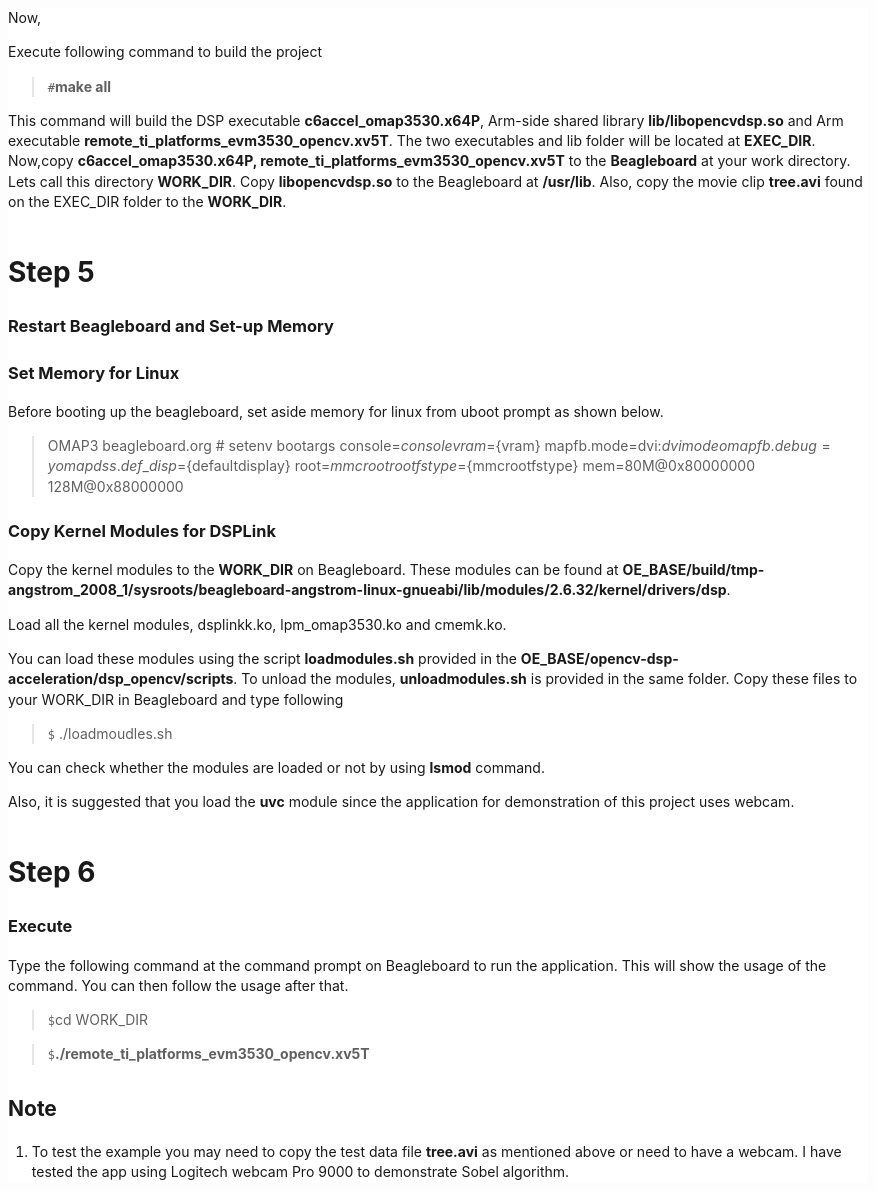 Now,

Execute following command to build the project

> `#`**make all**

This command will build the DSP executable **c6accel\_omap3530.x64P**, Arm-side shared library **lib/libopencvdsp.so** and Arm executable **remote\_ti\_platforms\_evm3530\_opencv.xv5T**. The two executables and lib folder will be located at **EXEC\_DIR**. Now,copy **c6accel\_omap3530.x64P, remote\_ti\_platforms\_evm3530\_opencv.xv5T** to the **Beagleboard**  at your work directory. Lets call this directory **WORK\_DIR**. Copy **libopencvdsp.so** to the Beagleboard at **/usr/lib**. Also, copy the movie clip **tree.avi** found on the EXEC\_DIR folder to the **WORK\_DIR**.


# Step 5 #
### Restart Beagleboard and Set-up Memory ###

### Set Memory for Linux ###

Before booting up the beagleboard, set aside memory for linux from uboot prompt as shown below.
> OMAP3 beagleboard.org # setenv bootargs console=${console} vram=${vram} mapfb.mode=dvi:${dvimode} omapfb.debug=y omapdss.def\_disp=${defaultdisplay} root=${mmcroot} rootfstype=${mmcrootfstype} mem=80M@0x80000000 128M@0x88000000

### Copy Kernel Modules for DSPLink ###

Copy the kernel modules to the **WORK\_DIR** on Beagleboard.
These modules can be found at **OE\_BASE/build/tmp-angstrom\_2008\_1/sysroots/beagleboard-angstrom-linux-gnueabi/lib/modules/2.6.32/kernel/drivers/dsp**.

Load all the kernel modules, dsplinkk.ko, lpm\_omap3530.ko and cmemk.ko.

You can load these modules using the script **loadmodules.sh** provided in the **OE\_BASE/opencv-dsp-acceleration/dsp\_opencv/scripts**. To unload the modules, **unloadmodules.sh** is provided in the same folder. Copy these files to your WORK\_DIR in Beagleboard and type following
> ` $ ` ./loadmoudles.sh

You can check whether the modules are loaded or not by using **lsmod** command.

Also, it is suggested that you load the **uvc** module since the application for demonstration of this project uses webcam.

# Step 6 #
### Execute ###
Type the following command at the command prompt on Beagleboard to run the application. This will show the usage of the command. You can then follow the usage after that.

> ` $ `cd WORK\_DIR

> ` $ `**./remote\_ti\_platforms\_evm3530\_opencv.xv5T**


## Note ##
1) To test the example you may need to copy the test data file **tree.avi** as mentioned above or need to have a webcam. I have tested the app using Logitech webcam Pro 9000 to demonstrate Sobel algorithm.
